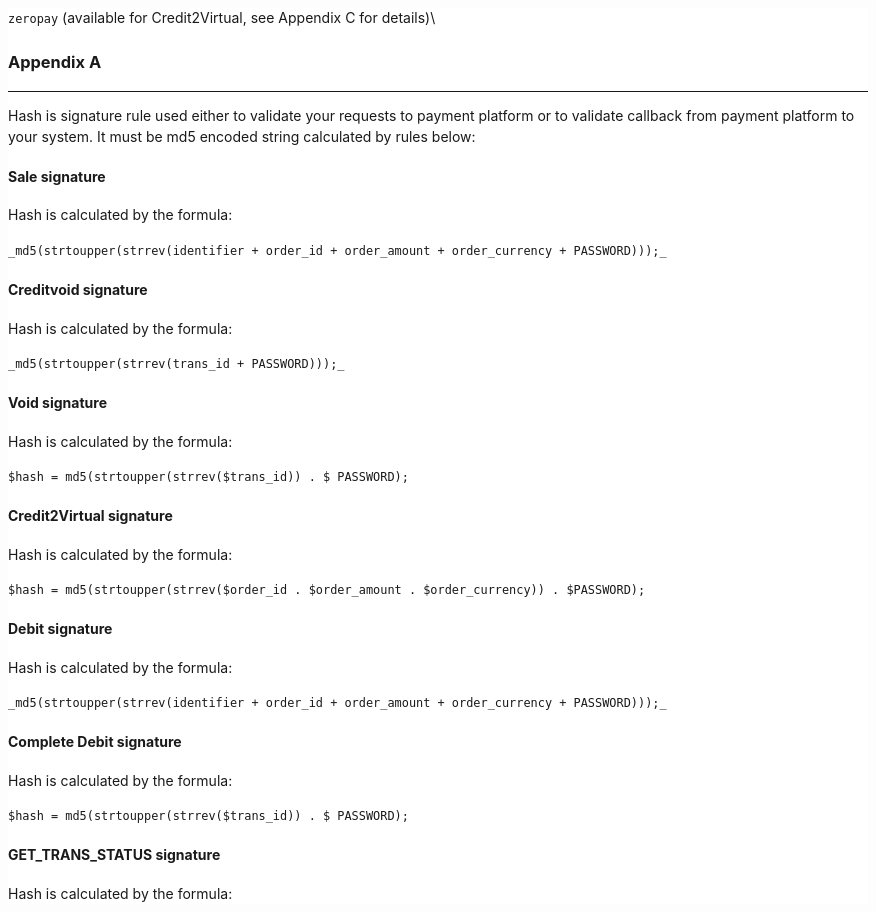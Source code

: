 `zeropay` (available for Credit2Virtual, see Appendix C for details)\


### Appendix A

***

Hash is signature rule used either to validate your requests to payment platform or to validate callback from payment platform to your system. It must be md5 encoded string calculated by rules below:

#### Sale signature

Hash is calculated by the formula:

```
_md5(strtoupper(strrev(identifier + order_id + order_amount + order_currency + PASSWORD)));_
```

#### Creditvoid signature

Hash is calculated by the formula:

```
_md5(strtoupper(strrev(trans_id + PASSWORD)));_
```

#### Void signature

Hash is calculated by the formula:

```
$hash = md5(strtoupper(strrev($trans_id)) . $ PASSWORD);
```

#### Credit2Virtual signature

Hash is calculated by the formula:

```
$hash = md5(strtoupper(strrev($order_id . $order_amount . $order_currency)) . $PASSWORD);
```

#### Debit signature

Hash is calculated by the formula:

```
_md5(strtoupper(strrev(identifier + order_id + order_amount + order_currency + PASSWORD)));_
```

#### Complete Debit signature

Hash is calculated by the formula:

```
$hash = md5(strtoupper(strrev($trans_id)) . $ PASSWORD);
```

#### GET\_TRANS\_STATUS signature

Hash is calculated by the formula:
